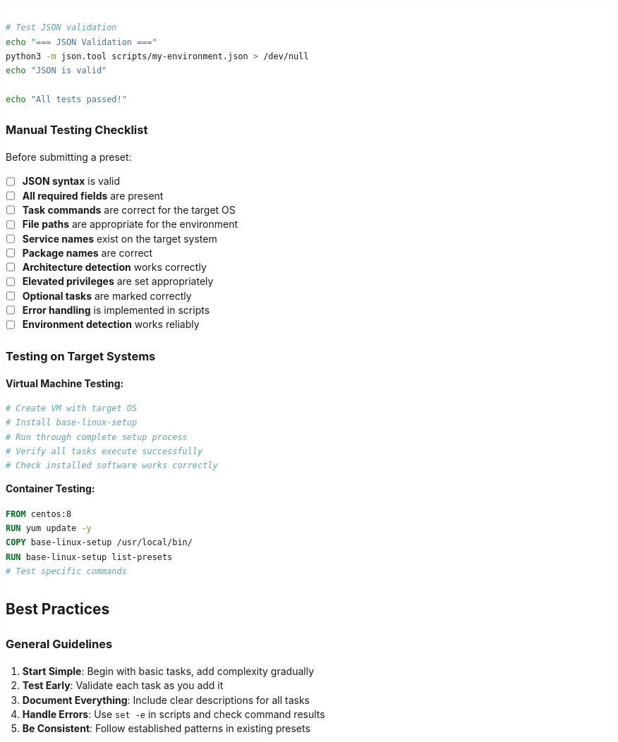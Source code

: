 ```bash

# Test JSON validation
echo "=== JSON Validation ==="
python3 -m json.tool scripts/my-environment.json > /dev/null
echo "JSON is valid"

echo "All tests passed!"
```

### Manual Testing Checklist

Before submitting a preset:

- [ ] **JSON syntax** is valid
- [ ] **All required fields** are present
- [ ] **Task commands** are correct for the target OS
- [ ] **File paths** are appropriate for the environment
- [ ] **Service names** exist on the target system
- [ ] **Package names** are correct
- [ ] **Architecture detection** works correctly
- [ ] **Elevated privileges** are set appropriately
- [ ] **Optional tasks** are marked correctly
- [ ] **Error handling** is implemented in scripts
- [ ] **Environment detection** works reliably

### Testing on Target Systems

**Virtual Machine Testing:**
```bash
# Create VM with target OS
# Install base-linux-setup
# Run through complete setup process
# Verify all tasks execute successfully
# Check installed software works correctly
```

**Container Testing:**
```dockerfile
FROM centos:8
RUN yum update -y
COPY base-linux-setup /usr/local/bin/
RUN base-linux-setup list-presets
# Test specific commands
```

## Best Practices

### General Guidelines

1. **Start Simple**: Begin with basic tasks, add complexity gradually
2. **Test Early**: Validate each task as you add it
3. **Document Everything**: Include clear descriptions for all tasks
4. **Handle Errors**: Use `set -e` in scripts and check command results
5. **Be Consistent**: Follow established patterns in existing presets
